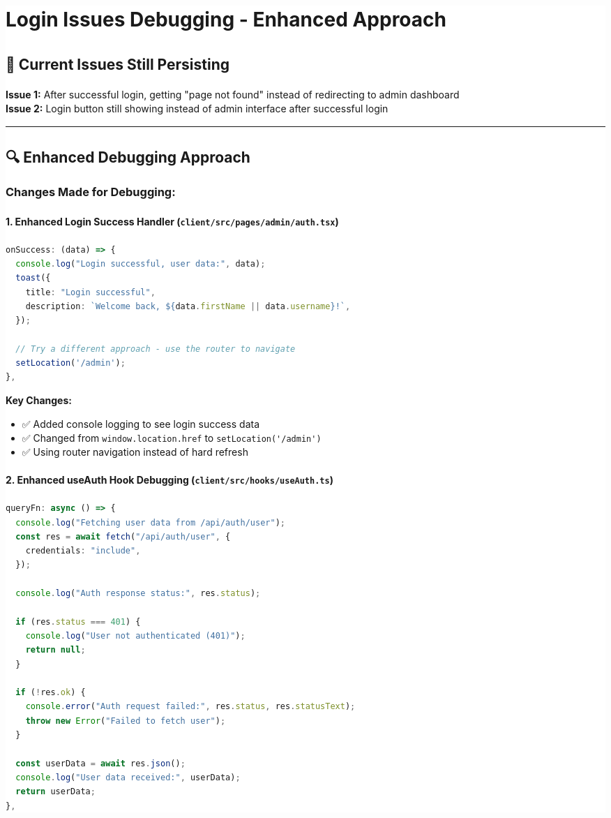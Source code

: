 # Login Issues Debugging - Enhanced Approach

## 🚨 Current Issues Still Persisting

**Issue 1:** After successful login, getting "page not found" instead of redirecting to admin dashboard  
**Issue 2:** Login button still showing instead of admin interface after successful login

---

## 🔍 Enhanced Debugging Approach

### **Changes Made for Debugging:**

#### **1. Enhanced Login Success Handler** (`client/src/pages/admin/auth.tsx`)
```typescript
onSuccess: (data) => {
  console.log("Login successful, user data:", data);
  toast({
    title: "Login successful", 
    description: `Welcome back, ${data.firstName || data.username}!`,
  });
  
  // Try a different approach - use the router to navigate
  setLocation('/admin');
},
```

**Key Changes:**
- ✅ Added console logging to see login success data
- ✅ Changed from `window.location.href` to `setLocation('/admin')`
- ✅ Using router navigation instead of hard refresh

#### **2. Enhanced useAuth Hook Debugging** (`client/src/hooks/useAuth.ts`)
```typescript
queryFn: async () => {
  console.log("Fetching user data from /api/auth/user");
  const res = await fetch("/api/auth/user", {
    credentials: "include",
  });
  
  console.log("Auth response status:", res.status);
  
  if (res.status === 401) {
    console.log("User not authenticated (401)");
    return null;
  }
  
  if (!res.ok) {
    console.error("Auth request failed:", res.status, res.statusText);
    throw new Error("Failed to fetch user");
  }
  
  const userData = await res.json();
  console.log("User data received:", userData);
  return userData;
},
```
